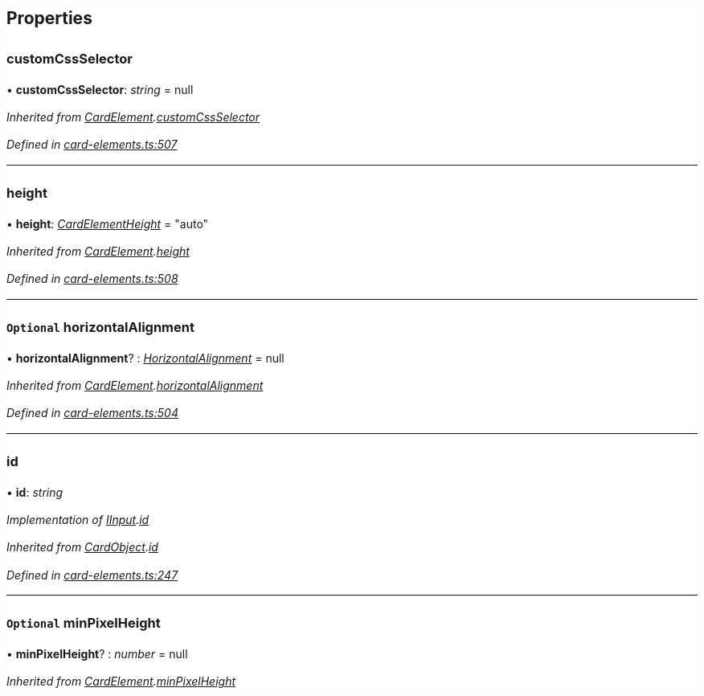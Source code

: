 ## Properties

###  customCssSelector

• **customCssSelector**: *string* = null

*Inherited from [CardElement](cardelement.md).[customCssSelector](cardelement.md#customcssselector)*

*Defined in [card-elements.ts:507](https://github.com/microsoft/AdaptiveCards/blob/a61c5fd56/source/nodejs/adaptivecards/src/card-elements.ts#L507)*

___

###  height

• **height**: *[CardElementHeight](../README.md#cardelementheight)* = "auto"

*Inherited from [CardElement](cardelement.md).[height](cardelement.md#height)*

*Defined in [card-elements.ts:508](https://github.com/microsoft/AdaptiveCards/blob/a61c5fd56/source/nodejs/adaptivecards/src/card-elements.ts#L508)*

___

### `Optional` horizontalAlignment

• **horizontalAlignment**? : *[HorizontalAlignment](../enums/horizontalalignment.md)* = null

*Inherited from [CardElement](cardelement.md).[horizontalAlignment](cardelement.md#optional-horizontalalignment)*

*Defined in [card-elements.ts:504](https://github.com/microsoft/AdaptiveCards/blob/a61c5fd56/source/nodejs/adaptivecards/src/card-elements.ts#L504)*

___

###  id

• **id**: *string*

*Implementation of [IInput](../interfaces/iinput.md).[id](../interfaces/iinput.md#id)*

*Inherited from [CardObject](cardobject.md).[id](cardobject.md#id)*

*Defined in [card-elements.ts:247](https://github.com/microsoft/AdaptiveCards/blob/a61c5fd56/source/nodejs/adaptivecards/src/card-elements.ts#L247)*

___

### `Optional` minPixelHeight

• **minPixelHeight**? : *number* = null

*Inherited from [CardElement](cardelement.md).[minPixelHeight](cardelement.md#optional-minpixelheight)*
